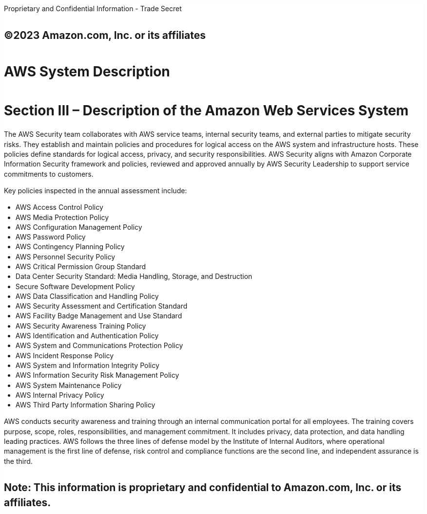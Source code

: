 Proprietary and Confidential Information - Trade Secret

©2023 Amazon.com, Inc. or its affiliates
---
#

# AWS System Description

# Section III – Description of the Amazon Web Services System

The AWS Security team collaborates with AWS service teams, internal security teams, and external parties to mitigate security risks. They establish and maintain policies and procedures for logical access on the AWS system and infrastructure hosts. These policies define standards for logical access, privacy, and security responsibilities. AWS Security aligns with Amazon Corporate Information Security framework and policies, reviewed and approved annually by AWS Security Leadership to support service commitments to customers.

Key policies inspected in the annual assessment include:

- AWS Access Control Policy
- AWS Media Protection Policy
- AWS Configuration Management Policy
- AWS Password Policy
- AWS Contingency Planning Policy
- AWS Personnel Security Policy
- AWS Critical Permission Group Standard
- Data Center Security Standard: Media Handling, Storage, and Destruction
- Secure Software Development Policy
- AWS Data Classification and Handling Policy
- AWS Security Assessment and Certification Standard
- AWS Facility Badge Management and Use Standard
- AWS Security Awareness Training Policy
- AWS Identification and Authentication Policy
- AWS System and Communications Protection Policy
- AWS Incident Response Policy
- AWS System and Information Integrity Policy
- AWS Information Security Risk Management Policy
- AWS System Maintenance Policy
- AWS Internal Privacy Policy
- AWS Third Party Information Sharing Policy

AWS conducts security awareness and training through an internal communication portal for all employees. The training covers purpose, scope, roles, responsibilities, and management commitment. It includes privacy, data protection, and data handling leading practices. AWS follows the three lines of defense model by the Institute of Internal Auditors, where operational management is the first line of defense, risk control and compliance functions are the second line, and independent assurance is the third.

Note: This information is proprietary and confidential to Amazon.com, Inc. or its affiliates.
---
#
